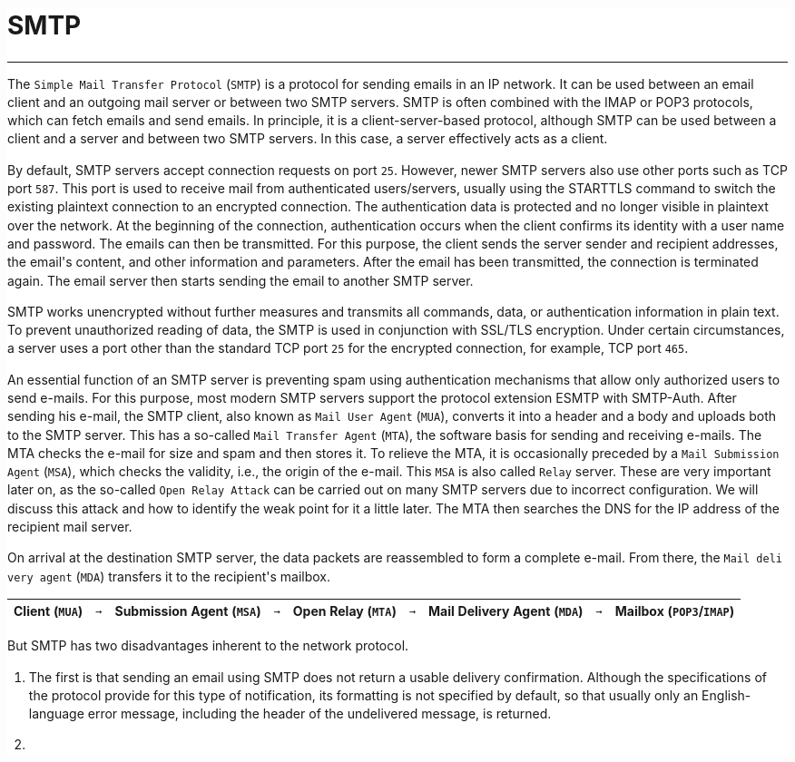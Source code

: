 
<h1>SMTP</h1>
<hr/>
<p>The <code>Simple Mail Transfer Protocol</code> (<code>SMTP</code>) is a protocol for sending emails in an IP network. It can be used between an email client and an outgoing mail server or between two SMTP servers. SMTP is often combined with the IMAP or POP3 protocols, which can fetch emails and send emails. In principle, it is a client-server-based protocol, although SMTP can be used between a client and a server and between two SMTP servers. In this case, a server effectively acts as a client.</p>
<p>By default, SMTP servers accept connection requests on port <code>25</code>. However, newer SMTP servers also use other ports such as TCP port <code>587</code>. This port is used to receive mail from authenticated users/servers, usually using the STARTTLS command to switch the existing plaintext connection to an encrypted connection. The authentication data is protected and no longer visible in plaintext over the network. At the beginning of the connection, authentication occurs when the client confirms its identity with a user name and password. The emails can then be transmitted. For this purpose, the client sends the server sender and recipient addresses, the email's content, and other information and parameters. After the email has been transmitted, the connection is terminated again. The email server then starts sending the email to another SMTP server.</p>
<p>SMTP works unencrypted without further measures and transmits all commands, data, or authentication information in plain text. To prevent unauthorized reading of data, the SMTP is used in conjunction with SSL/TLS encryption. Under certain circumstances, a server uses a port other than the standard TCP port <code>25</code> for the encrypted connection, for example, TCP port <code>465</code>.</p>
<p>An essential function of an SMTP server is preventing spam using authentication mechanisms that allow only authorized users to send e-mails. For this purpose, most modern SMTP servers support the protocol extension ESMTP with SMTP-Auth. After sending his e-mail, the SMTP client, also known as <code>Mail User Agent</code> (<code>MUA</code>), converts it into a header and a body and uploads both to the SMTP server. This has a so-called <code>Mail Transfer Agent</code> (<code>MTA</code>), the software basis for sending and receiving e-mails. The MTA checks the e-mail for size and spam and then stores it. To relieve the MTA, it is occasionally preceded by a <code>Mail Submission Agent</code> (<code>MSA</code>), which checks the validity, i.e., the origin of the e-mail. This <code>MSA</code> is also called <code>Relay</code> server. These are very important later on, as the so-called <code>Open Relay Attack</code> can be carried out on many SMTP servers due to incorrect configuration. We will discuss this attack and how to identify the weak point for it a little later. The MTA then searches the DNS for the IP address of the recipient mail server.</p>
<p>On arrival at the destination SMTP server, the data packets are reassembled to form a complete e-mail. From there, the <code>Mail delivery agent</code> (<code>MDA</code>) transfers it to the recipient's mailbox.</p>
<table>
<thead>
<tr>
<th>Client (<code>MUA</code>)</th>
<th><code>➞</code></th>
<th>Submission Agent (<code>MSA</code>)</th>
<th><code>➞</code></th>
<th>Open Relay (<code>MTA</code>)</th>
<th><code>➞</code></th>
<th>Mail Delivery Agent (<code>MDA</code>)</th>
<th><code>➞</code></th>
<th>Mailbox (<code>POP3</code>/<code>IMAP</code>)</th>
</tr>
</thead>
</table>
<p>But SMTP has two disadvantages inherent to the network protocol.</p>
<ol>
<li>
<p>The first is that sending an email using SMTP does not return a usable delivery confirmation. Although the specifications of the protocol provide for this type of notification, its formatting is not specified by default, so that usually only an English-language error message, including the header of the undelivered message, is returned.</p>
</li>
<li>